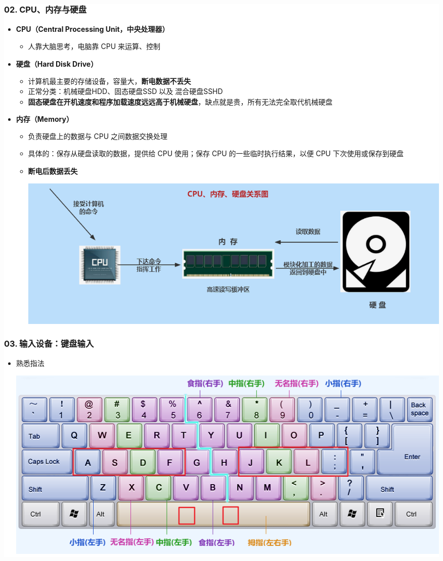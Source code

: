 ### 02. CPU、内存与硬盘

- **CPU（Central Processing Unit，中央处理器）**

    - 人靠大脑思考，电脑靠 CPU 来运算、控制

- **硬盘（Hard Disk Drive）**

    - 计算机最主要的存储设备，容量大，**断电数据不丢失**
    - 正常分类：机械硬盘HDD、固态硬盘SSD 以及 混合硬盘SSHD
    - **固态硬盘在开机速度和程序加载速度远远高于机械硬盘**，缺点就是贵，所有无法完全取代机械硬盘

- **内存（Memory）**

    - 负责硬盘上的数据与 CPU 之间数据交换处理

    - 具体的：保存从硬盘读取的数据，提供给 CPU 使用；保存 CPU 的一些临时执行结果，以便 CPU 下次使用或保存到硬盘

    - **断电后数据丢失**

      ![image-20220731234604511](assets/image-20220731234604511.png)

### 03. 输入设备：键盘输入

- 熟悉指法

  ![image-20220517100223784](assets/image-20220517100223784.png)
